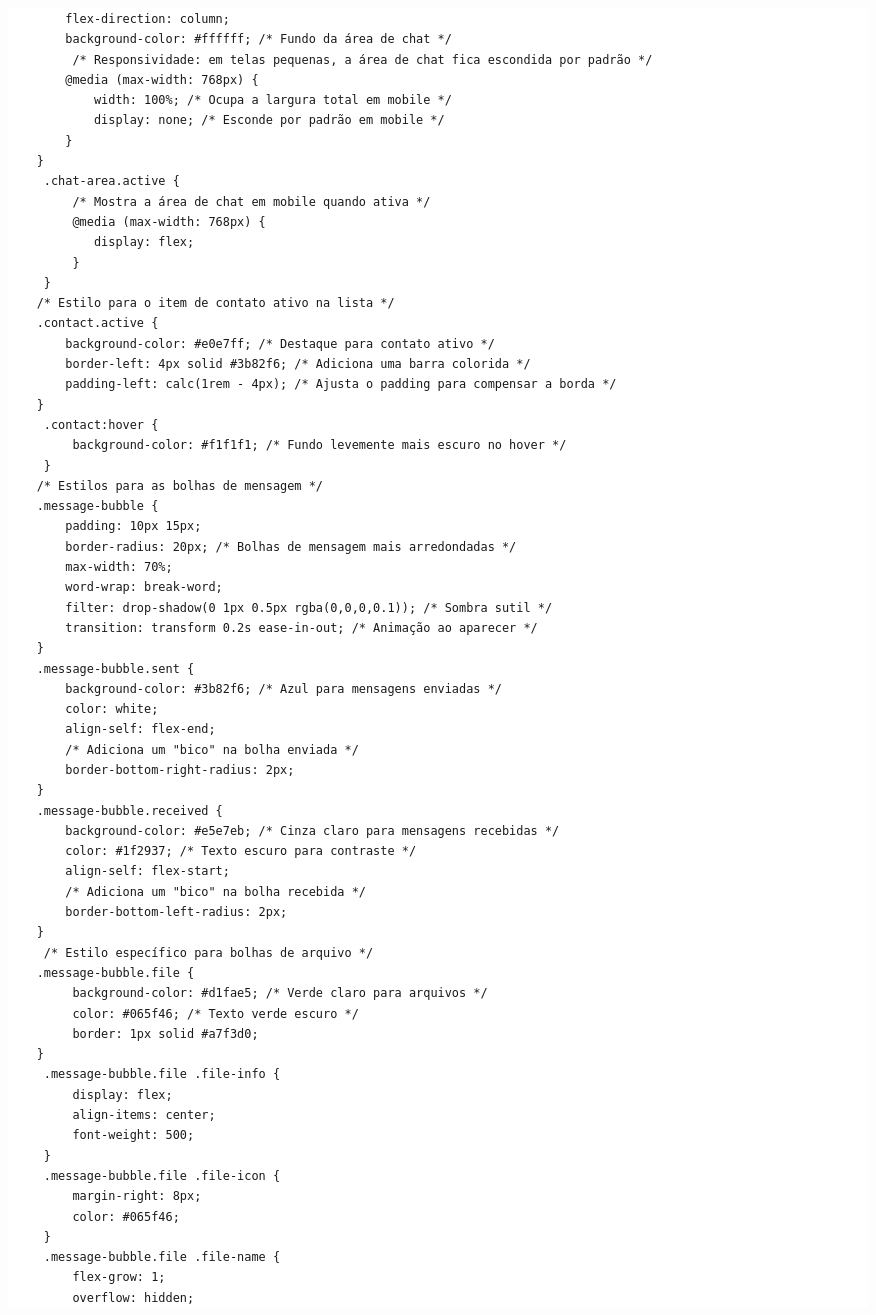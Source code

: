             flex-direction: column;
            background-color: #ffffff; /* Fundo da área de chat */
             /* Responsividade: em telas pequenas, a área de chat fica escondida por padrão */
            @media (max-width: 768px) {
                width: 100%; /* Ocupa a largura total em mobile */
                display: none; /* Esconde por padrão em mobile */
            }
        }
         .chat-area.active {
             /* Mostra a área de chat em mobile quando ativa */
             @media (max-width: 768px) {
                display: flex;
             }
         }
        /* Estilo para o item de contato ativo na lista */
        .contact.active {
            background-color: #e0e7ff; /* Destaque para contato ativo */
            border-left: 4px solid #3b82f6; /* Adiciona uma barra colorida */
            padding-left: calc(1rem - 4px); /* Ajusta o padding para compensar a borda */
        }
         .contact:hover {
             background-color: #f1f1f1; /* Fundo levemente mais escuro no hover */
         }
        /* Estilos para as bolhas de mensagem */
        .message-bubble {
            padding: 10px 15px;
            border-radius: 20px; /* Bolhas de mensagem mais arredondadas */
            max-width: 70%;
            word-wrap: break-word;
            filter: drop-shadow(0 1px 0.5px rgba(0,0,0,0.1)); /* Sombra sutil */
            transition: transform 0.2s ease-in-out; /* Animação ao aparecer */
        }
        .message-bubble.sent {
            background-color: #3b82f6; /* Azul para mensagens enviadas */
            color: white;
            align-self: flex-end;
            /* Adiciona um "bico" na bolha enviada */
            border-bottom-right-radius: 2px;
        }
        .message-bubble.received {
            background-color: #e5e7eb; /* Cinza claro para mensagens recebidas */
            color: #1f2937; /* Texto escuro para contraste */
            align-self: flex-start;
            /* Adiciona um "bico" na bolha recebida */
            border-bottom-left-radius: 2px;
        }
         /* Estilo específico para bolhas de arquivo */
        .message-bubble.file {
             background-color: #d1fae5; /* Verde claro para arquivos */
             color: #065f46; /* Texto verde escuro */
             border: 1px solid #a7f3d0;
        }
         .message-bubble.file .file-info {
             display: flex;
             align-items: center;
             font-weight: 500;
         }
         .message-bubble.file .file-icon {
             margin-right: 8px;
             color: #065f46;
         }
         .message-bubble.file .file-name {
             flex-grow: 1;
             overflow: hidden;